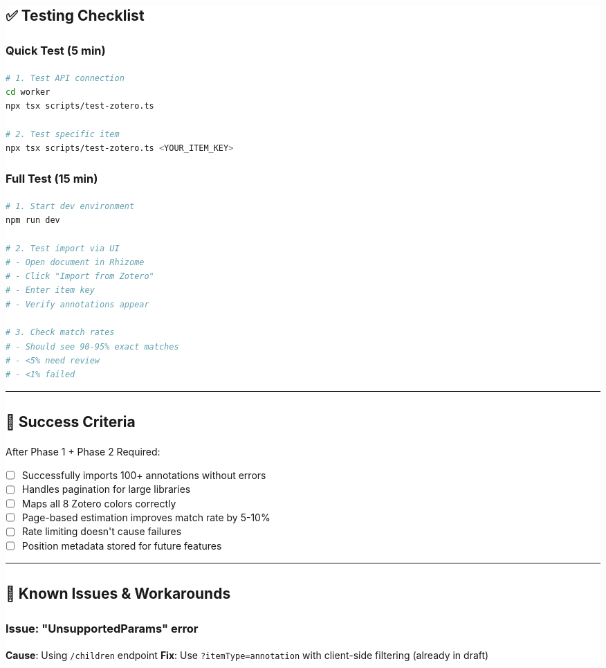 
## ✅ Testing Checklist

### Quick Test (5 min)
```bash
# 1. Test API connection
cd worker
npx tsx scripts/test-zotero.ts

# 2. Test specific item
npx tsx scripts/test-zotero.ts <YOUR_ITEM_KEY>
```

### Full Test (15 min)
```bash
# 1. Start dev environment
npm run dev

# 2. Test import via UI
# - Open document in Rhizome
# - Click "Import from Zotero"
# - Enter item key
# - Verify annotations appear

# 3. Check match rates
# - Should see 90-95% exact matches
# - <5% need review
# - <1% failed
```

---

## 🎯 Success Criteria

After Phase 1 + Phase 2 Required:

- [ ] Successfully imports 100+ annotations without errors
- [ ] Handles pagination for large libraries
- [ ] Maps all 8 Zotero colors correctly
- [ ] Page-based estimation improves match rate by 5-10%
- [ ] Rate limiting doesn't cause failures
- [ ] Position metadata stored for future features

---

## 🚨 Known Issues & Workarounds

### Issue: "UnsupportedParams" error
**Cause**: Using `/children` endpoint
**Fix**: Use `?itemType=annotation` with client-side filtering (already in draft)
